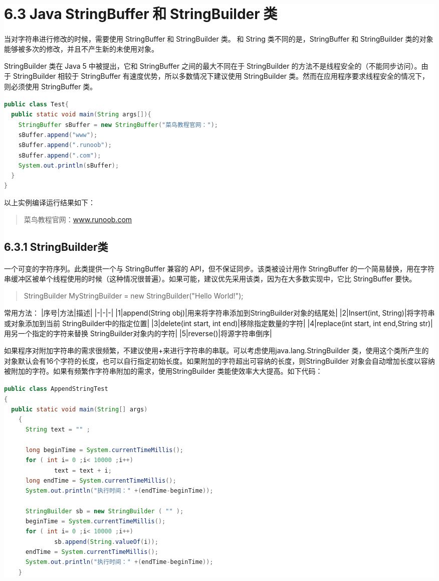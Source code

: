 # 6.3 Java StringBuffer 和 StringBuilder 类
当对字符串进行修改的时候，需要使用 StringBuffer 和 StringBuilder 类。
和 String 类不同的是，StringBuffer 和 StringBuilder 类的对象能够被多次的修改，并且不产生新的未使用对象。

StringBuilder 类在 Java 5 中被提出，它和 StringBuffer 之间的最大不同在于 StringBuilder 的方法不是线程安全的（不能同步访问）。由于 StringBuilder 相较于 StringBuffer 有速度优势，所以多数情况下建议使用 StringBuilder 类。然而在应用程序要求线程安全的情况下，则必须使用 StringBuffer 类。

```java
public class Test{
  public static void main(String args[]){
    StringBuffer sBuffer = new StringBuffer("菜鸟教程官网：");
    sBuffer.append("www");
    sBuffer.append(".runoob");
    sBuffer.append(".com");
    System.out.println(sBuffer);  
  }
}
```
以上实例编译运行结果如下：

>菜鸟教程官网：www.runoob.com

## 6.3.1 StringBuilder类

一个可变的字符序列。此类提供一个与 StringBuffer 兼容的 API，但不保证同步。该类被设计用作 StringBuffer 的一个简易替换，用在字符串缓冲区被单个线程使用的时候（这种情况很普遍）。如果可能，建议优先采用该类，因为在大多数实现中，它比 StringBuffer 要快。

> StringBuilder MyStringBuilder = new StringBuilder("Hello World!");

常用方法：
|序号|方法|描述|
|-|-|-|
|1|append(String obj)|用来将字符串添加到StringBuilder对象的结尾处|
|2|Insert(int, String)|将字符串或对象添加到当前 StringBuilder中的指定位置|
|3|delete(int start, int end)|移除指定数量的字符|
|4|replace(int start, int end,String str)|用另一个指定的字符来替换 StringBuilder对象内的字符|
|5|reverse()|将源字符串倒序|

如果程序对附加字符串的需求很频繁，不建议使用+来进行字符串的串联。可以考虑使用java.lang.StringBuilder 类，使用这个类所产生的对象默认会有16个字符的长度，也可以自行指定初始长度。如果附加的字符超出可容纳的长度，则StringBuilder 对象会自动增加长度以容纳被附加的字符。如果有频繁作字符串附加的需求，使用StringBuilder 类能使效率大大提高。如下代码：

```java
public class AppendStringTest  
{  
  public static void main(String[] args)  
    {  
      String text = "" ;  

      long beginTime = System.currentTimeMillis();  
      for ( int i= 0 ;i< 10000 ;i++)  
              text = text + i;  
      long endTime = System.currentTimeMillis();  
      System.out.println("执行时间：" +(endTime-beginTime));  

      StringBuilder sb = new StringBuilder ( "" );  
      beginTime = System.currentTimeMillis();  
      for ( int i= 0 ;i< 10000 ;i++)  
              sb.append(String.valueOf(i));  
      endTime = System.currentTimeMillis();  
      System.out.println("执行时间：" +(endTime-beginTime));  
    }  
```